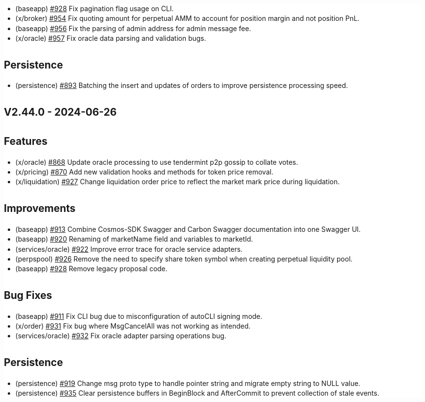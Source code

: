 - (baseapp) [#928](https://github.com/Switcheo/carbon/pull/928) Fix pagination flag usage on CLI.
- (x/broker) [#954](https://github.com/Switcheo/carbon/pull/954) Fix quoting amount for perpetual AMM to account for position margin and not position PnL.
- (baseapp) [#956](https://github.com/Switcheo/carbon/pull/956) Fix the parsing of admin address for admin message fee.
- (x/oracle) [#957](https://github.com/Switcheo/carbon/pull/957) Fix oracle data parsing and validation bugs.

## Persistence

- (persistence) [#893](https://github.com/Switcheo/carbon/pull/893) Batching the insert and updates of orders to improve persistence processing speed.

## V2.44.0 - 2024-06-26

## Features

- (x/oracle) [#868](https://github.com/Switcheo/carbon/pull/868) Update oracle processing to use tendermint p2p gossip to collate votes.
- (x/pricing) [#870](https://github.com/Switcheo/carbon/pull/870) Add new validation hooks and methods for token price removal.
- (x/liquidation) [#927](https://github.com/Switcheo/carbon/pull/927) Change liquidation order price to reflect the market mark price during liquidation.

## Improvements

- (baseapp) [#913](https://github.com/Switcheo/carbon/pull/913) Combine Cosmos-SDK Swagger and Carbon Swagger documentation into one Swagger UI.
- (baseapp) [#920](https://github.com/Switcheo/carbon/pull/920) Renaming of marketName field and variables to marketId.
- (services/oracle) [#922](https://github.com/Switcheo/carbon/pull/922) Improve error trace for oracle service adapters.
- (perpspool) [#926](https://github.com/Switcheo/carbon/pull/926) Remove the need to specify share token symbol when creating perpetual liquidity pool.
- (baseapp) [#928](https://github.com/Switcheo/carbon/pull/958) Remove legacy proposal code.

## Bug Fixes

- (baseapp) [#911](https://github.com/Switcheo/carbon/pull/911) Fix CLI bug due to misconfiguration of autoCLI signing mode.
- (x/order) [#931](https://github.com/Switcheo/carbon/pull/931) Fix bug where MsgCancelAll was not working as intended.
- (services/oracle) [#932](https://github.com/Switcheo/carbon/pull/923) Fix oracle adapter parsing operations bug.

## Persistence

- (persistence) [#919](https://github.com/Switcheo/carbon/pull/919) Change msg proto type to handle pointer string and migrate empty string to NULL value.
- (persistence) [#935](https://github.com/Switcheo/carbon/pull/935) Clear persistence buffers in BeginBlock and AfterCommit to prevent collection of stale events.
